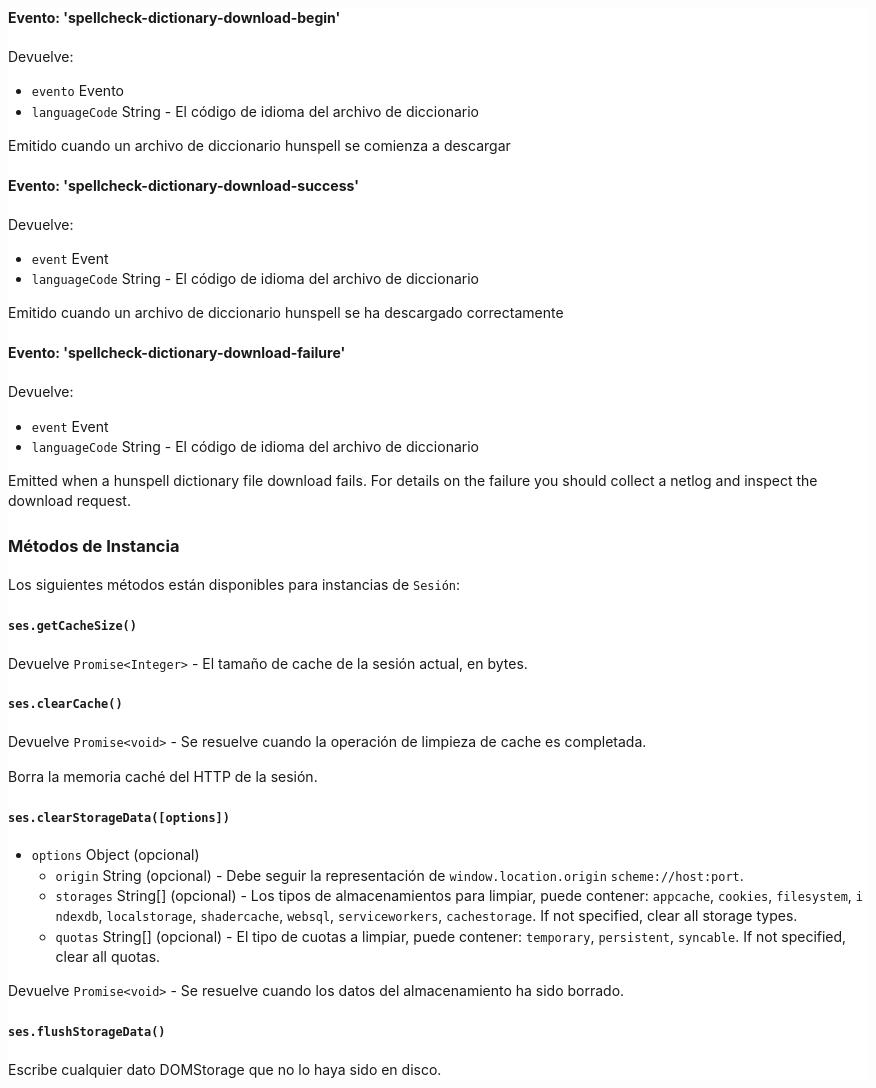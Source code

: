 #### Evento: 'spellcheck-dictionary-download-begin'

Devuelve:

* `evento` Evento
* `languageCode` String - El código de idioma del archivo de diccionario

Emitido cuando un archivo de diccionario hunspell se comienza a descargar

#### Evento: 'spellcheck-dictionary-download-success'

Devuelve:

* `event` Event
* `languageCode` String - El código de idioma del archivo de diccionario

Emitido cuando un archivo de diccionario hunspell se ha descargado correctamente

#### Evento: 'spellcheck-dictionary-download-failure'

Devuelve:

* `event` Event
* `languageCode` String - El código de idioma del archivo de diccionario

Emitted when a hunspell dictionary file download fails.  For details on the failure you should collect a netlog and inspect the download request.

### Métodos de Instancia

Los siguientes métodos están disponibles para instancias de `Sesión`:

#### `ses.getCacheSize()`

Devuelve `Promise<Integer>` - El tamaño de cache de la sesión actual, en bytes.

#### `ses.clearCache()`

Devuelve `Promise<void>` - Se resuelve cuando la operación de limpieza de cache es completada.

Borra la memoria caché del HTTP de la sesión.

#### `ses.clearStorageData([options])`

* `options` Object (opcional)
  * `origin` String (opcional) - Debe seguir la representación de `window.location.origin` `scheme://host:port`.
  * `storages` String[] (opcional) - Los tipos de almacenamientos para limpiar, puede contener: `appcache`, `cookies`, `filesystem`, `indexdb`, `localstorage`, `shadercache`, `websql`, `serviceworkers`, `cachestorage`. If not specified, clear all storage types.
  * `quotas` String[] (opcional) - El tipo de cuotas a limpiar, puede contener: `temporary`, `persistent`, `syncable`. If not specified, clear all quotas.

Devuelve `Promise<void>` - Se resuelve cuando los datos del almacenamiento ha sido borrado.

#### `ses.flushStorageData()`

Escribe cualquier dato DOMStorage que no lo haya sido en disco.
